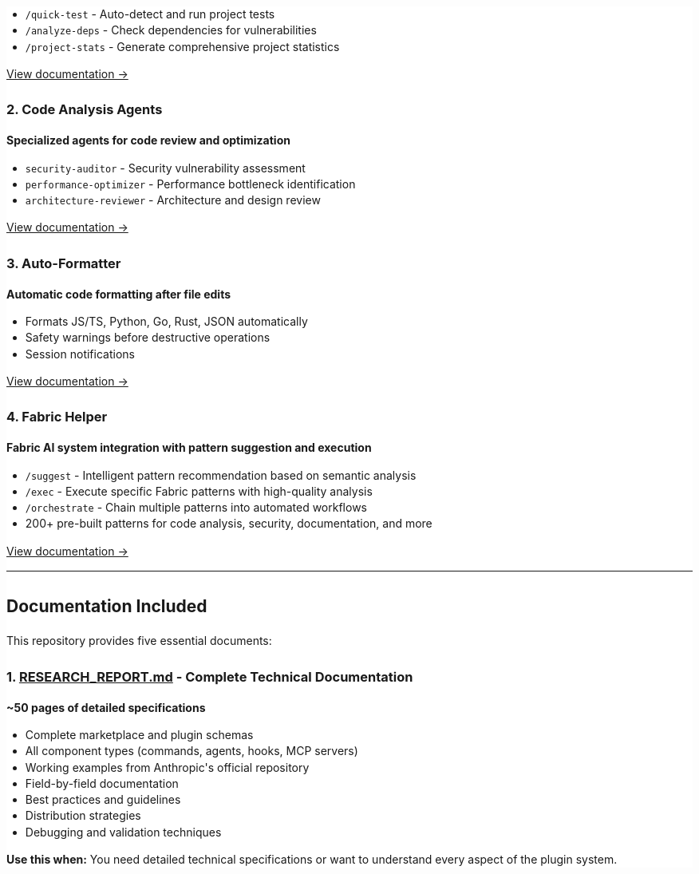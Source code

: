 - `/quick-test` - Auto-detect and run project tests
- `/analyze-deps` - Check dependencies for vulnerabilities
- `/project-stats` - Generate comprehensive project statistics

[View documentation →](plugins/productivity-commands/README.md)

### 2. Code Analysis Agents
**Specialized agents for code review and optimization**

- `security-auditor` - Security vulnerability assessment
- `performance-optimizer` - Performance bottleneck identification
- `architecture-reviewer` - Architecture and design review

[View documentation →](plugins/code-analysis-agents/README.md)

### 3. Auto-Formatter
**Automatic code formatting after file edits**

- Formats JS/TS, Python, Go, Rust, JSON automatically
- Safety warnings before destructive operations
- Session notifications

[View documentation →](plugins/auto-formatter/README.md)

### 4. Fabric Helper
**Fabric AI system integration with pattern suggestion and execution**

- `/suggest` - Intelligent pattern recommendation based on semantic analysis
- `/exec` - Execute specific Fabric patterns with high-quality analysis
- `/orchestrate` - Chain multiple patterns into automated workflows
- 200+ pre-built patterns for code analysis, security, documentation, and more

[View documentation →](plugins/fabric-helper/README.md)

---

## Documentation Included

This repository provides five essential documents:

### 1. [RESEARCH_REPORT.md](./RESEARCH_REPORT.md) - Complete Technical Documentation
**~50 pages of detailed specifications**

- Complete marketplace and plugin schemas
- All component types (commands, agents, hooks, MCP servers)
- Working examples from Anthropic's official repository
- Field-by-field documentation
- Best practices and guidelines
- Distribution strategies
- Debugging and validation techniques

**Use this when:** You need detailed technical specifications or want to understand every aspect of the plugin system.
